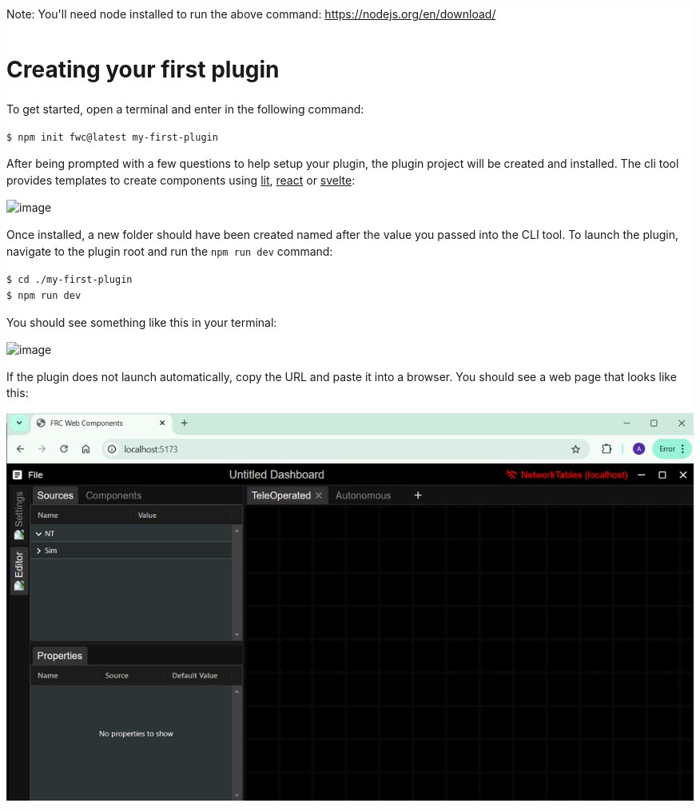 Note: You'll need <span class="title-ref">node</span> installed to run
the above command: <https://nodejs.org/en/download/>

# Creating your first plugin

To get started, open a terminal and enter in the following command:

```bash
$ npm init fwc@latest my-first-plugin
```

After being prompted with a few questions to help setup your plugin, the plugin project will be created and installed. The cli tool provides templates to create components using [lit](https://lit.dev/), [react](https://react.dev/) or [svelte](https://svelte.dev/):

![image](./images/creating-plugin.png)

Once installed, a new folder should have been created named after the
value you passed into the CLI tool. To launch the plugin, navigate to the plugin root and run the `npm run dev` command:

```bash
$ cd ./my-first-plugin
$ npm run dev
```

You should see something like this in your terminal:

![image](./images/start-plugin.png)

If the plugin does not launch automatically, copy the URL and paste it into a browser. You should see a web page that looks like this:

![image](./images/plugin-launched.png)
